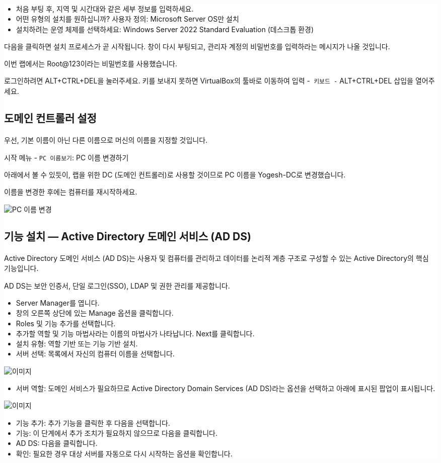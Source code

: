 - 처음 부팅 후, 지역 및 시간대와 같은 세부 정보를 입력하세요.
- 어떤 유형의 설치를 원하십니까? 사용자 정의: Microsoft Server OS만 설치
- 설치하려는 운영 체제를 선택하세요: Windows Server 2022 Standard Evaluation (데스크톱 환경)

다음을 클릭하면 설치 프로세스가 곧 시작됩니다. 창이 다시 부팅되고, 관리자 계정의 비밀번호를 입력하라는 메시지가 나올 것입니다.

<div class="content-ad"></div>

이번 랩에서는 Root@123이라는 비밀번호를 사용했습니다.

로그인하려면 ALT+CTRL+DEL을 눌러주세요. 키를 보내지 못하면 VirtualBox의 툴바로 이동하여 입력 -` 키보드 -` ALT+CTRL+DEL 삽입을 열어주세요.

## 도메인 컨트롤러 설정

우선, 기본 이름이 아닌 다른 이름으로 머신의 이름을 지정할 것입니다.

<div class="content-ad"></div>

시작 메뉴 - `PC 이름보기`: PC 이름 변경하기

아래에서 볼 수 있듯이, 랩을 위한 DC (도메인 컨트롤러)로 사용할 것이므로 PC 이름을 Yogesh-DC로 변경했습니다.

이름을 변경한 후에는 컴퓨터를 재시작하세요.

![PC 이름 변경](/assets/img/2024-06-27-WindowsActiveDirectory101ABeginnersGuideandHomeLabSetup_2.png)

<div class="content-ad"></div>

## 기능 설치 — Active Directory 도메인 서비스 (AD DS)

Active Directory 도메인 서비스 (AD DS)는 사용자 및 컴퓨터를 관리하고 데이터를 논리적 계층 구조로 구성할 수 있는 Active Directory의 핵심 기능입니다.

AD DS는 보안 인증서, 단일 로그인(SSO), LDAP 및 권한 관리를 제공합니다.

- Server Manager를 엽니다.
- 창의 오른쪽 상단에 있는 Manage 옵션을 클릭합니다.
- Roles 및 기능 추가를 선택합니다.
- 추가할 역할 및 기능 마법사라는 이름의 마법사가 나타납니다. Next를 클릭합니다.
- 설치 유형: 역할 기반 또는 기능 기반 설치.
- 서버 선택: 목록에서 자신의 컴퓨터 이름을 선택합니다.

<div class="content-ad"></div>

![이미지](/assets/img/2024-06-27-WindowsActiveDirectory101ABeginnersGuideandHomeLabSetup_3.png)

- 서버 역할: 도메인 서비스가 필요하므로 Active Directory Domain Services (AD DS)라는 옵션을 선택하고 아래에 표시된 팝업이 표시됩니다.

![이미지](/assets/img/2024-06-27-WindowsActiveDirectory101ABeginnersGuideandHomeLabSetup_4.png)

- 기능 추가: 추가 기능을 클릭한 후 다음을 선택합니다.
- 기능: 이 단계에서 추가 조치가 필요하지 않으므로 다음을 클릭합니다.
- AD DS: 다음을 클릭합니다.
- 확인: 필요한 경우 대상 서버를 자동으로 다시 시작하는 옵션을 확인합니다.

<div class="content-ad"></div>
